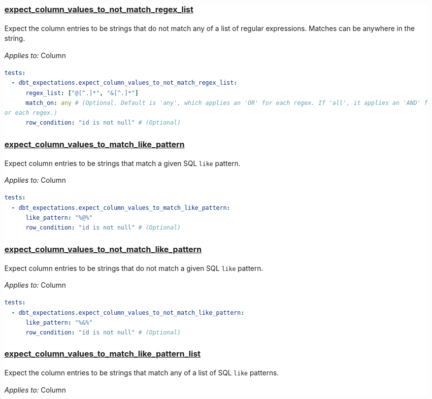 ### [expect_column_values_to_not_match_regex_list](macros/schema_tests/string_matching/expect_column_values_to_not_match_regex_list.sql)

Expect the column entries to be strings that do not match any of a list of regular expressions. Matches can be anywhere in the string.

*Applies to:* Column

```yaml
tests:
  - dbt_expectations.expect_column_values_to_not_match_regex_list:
      regex_list: ["@[^.]*", "&[^.]*"]
      match_on: any # (Optional. Default is 'any', which applies an 'OR' for each regex. If 'all', it applies an 'AND' for each regex.)
      row_condition: "id is not null" # (Optional)
```

### [expect_column_values_to_match_like_pattern](macros/schema_tests/string_matching/expect_column_values_to_match_like_pattern.sql)

Expect column entries to be strings that match a given SQL `like` pattern.

*Applies to:* Column

```yaml
tests:
  - dbt_expectations.expect_column_values_to_match_like_pattern:
      like_pattern: "%@%"
      row_condition: "id is not null" # (Optional)
```

### [expect_column_values_to_not_match_like_pattern](macros/schema_tests/string_matching/expect_column_values_to_not_match_like_pattern.sql)

Expect column entries to be strings that do not match a given SQL `like` pattern.

*Applies to:* Column

```yaml
tests:
  - dbt_expectations.expect_column_values_to_not_match_like_pattern:
      like_pattern: "%&%"
      row_condition: "id is not null" # (Optional)
```

### [expect_column_values_to_match_like_pattern_list](macros/schema_tests/string_matching/expect_column_values_to_match_like_pattern_list.sql)

Expect the column entries to be strings that match any of a list of SQL `like` patterns.

*Applies to:* Column
